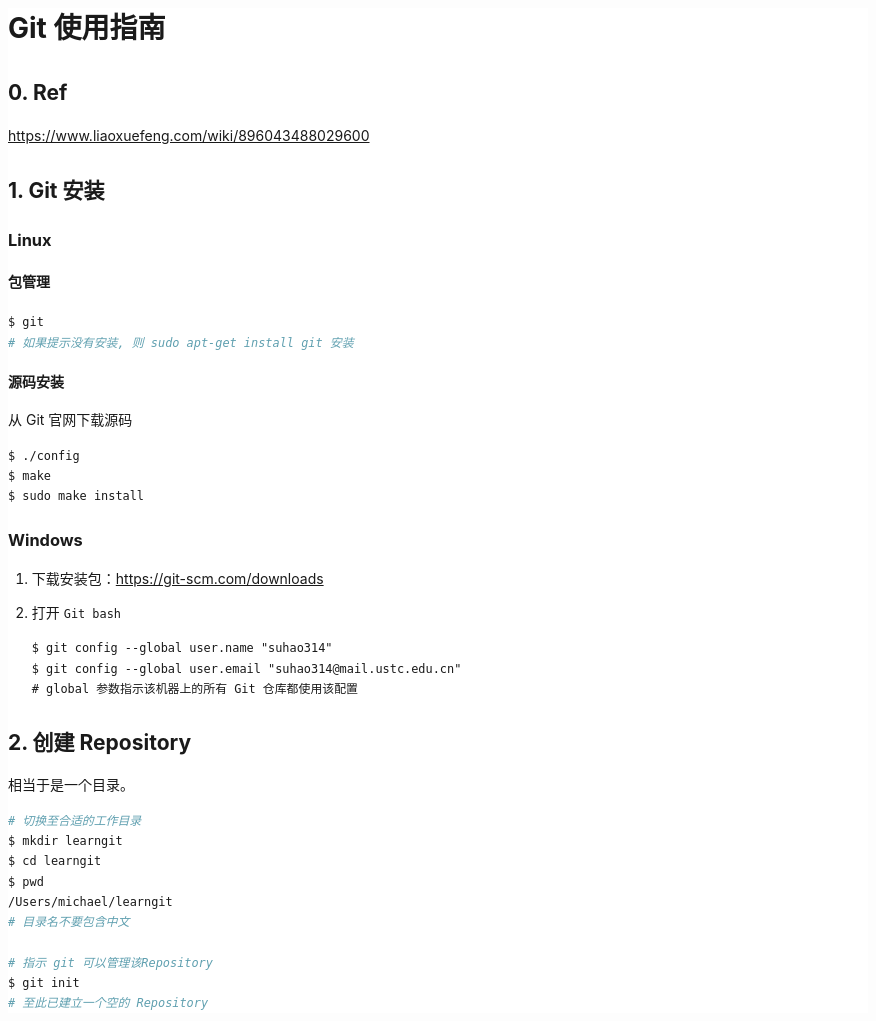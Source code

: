 # Git 使用指南

## 0. Ref

https://www.liaoxuefeng.com/wiki/896043488029600

## 1. Git 安装

### Linux

#### 包管理

```bash
$ git
# 如果提示没有安装, 则 sudo apt-get install git 安装
```

#### 源码安装

从 Git 官网下载源码

```bash
$ ./config
$ make
$ sudo make install
```

### Windows

1. 下载安装包：https://git-scm.com/downloads

2. 打开 `Git bash`

   ```shell
   $ git config --global user.name "suhao314"
   $ git config --global user.email "suhao314@mail.ustc.edu.cn"
   # global 参数指示该机器上的所有 Git 仓库都使用该配置
   ```

## 2. 创建 Repository

   相当于是一个目录。

   ```bash
# 切换至合适的工作目录
$ mkdir learngit
$ cd learngit
$ pwd
/Users/michael/learngit
# 目录名不要包含中文
   
# 指示 git 可以管理该Repository
$ git init
# 至此已建立一个空的 Repository
   ```
